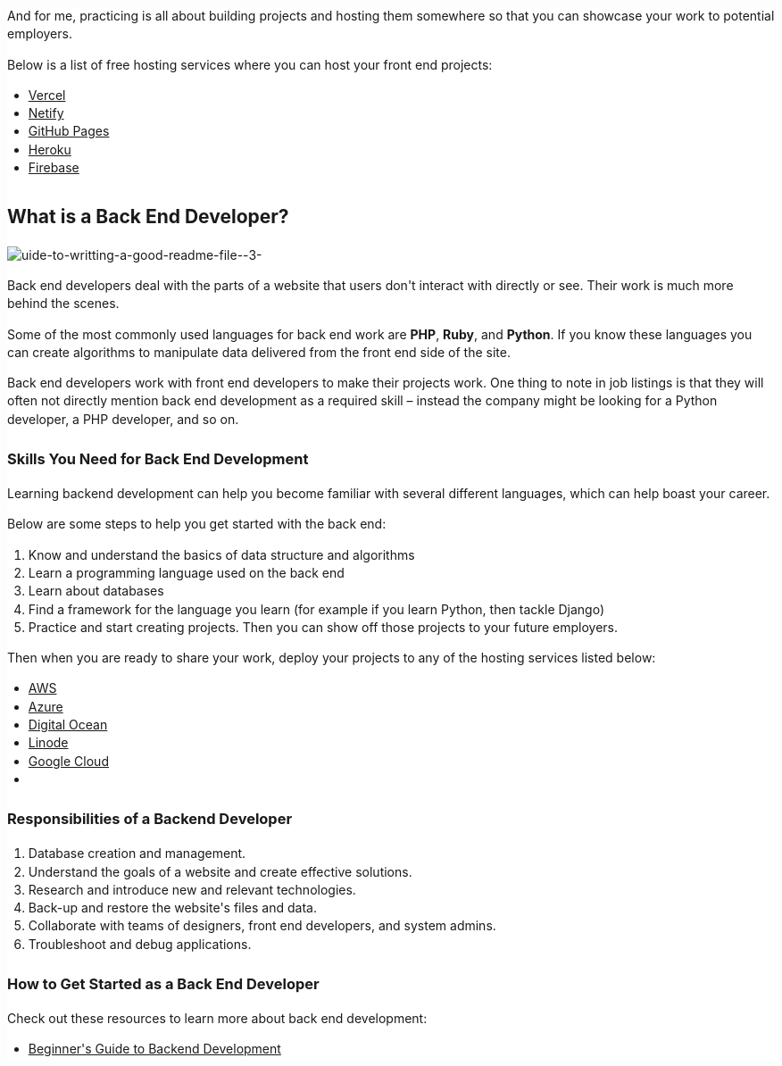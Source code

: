 <p>And for me, practicing is all about building projects and hosting them somewhere so that you can showcase your work to potential employers.</p>
<p>Below is a list of free hosting services where you can host your front end projects:</p>
<ul>
<li><a href="https://vercel.com/">Vercel</a></li>
<li><a href="https://www.netlify.com/">Netify</a></li>
<li><a href="https://pages.github.com/">GitHub Pages</a></li>
<li><a href="https://www.heroku.com/">Heroku</a></li>
<li><a href="https://firebase.google.com/">Firebase</a></li>
</ul>
<h2 id="whatisabackenddeveloper">What is a Back End Developer?</h2>
<p><img src="https://www.freecodecamp.org/news/content/images/2021/06/uide-to-writting-a-good-readme-file--3-.png" alt="uide-to-writting-a-good-readme-file--3-"></p>
<p>Back end developers deal with the parts of a website that users don't interact with directly or see. Their work is much more behind the scenes.</p>
<p>Some of the most commonly used languages for back end work are <strong>PHP</strong>, <strong>Ruby</strong>, and <strong>Python</strong>. If you know these languages you can create algorithms to manipulate data delivered from the front end side of the site.</p>
<p>Back end developers work with front end developers to make their projects work. One thing to note in job listings is that they will often not directly mention back end development as a required skill – instead the company might be looking for a Python developer, a PHP developer, and so on.</p>
<h3 id="skillsyouneedforbackenddevelopment">Skills You Need for Back End Development</h3>
<p>Learning backend development can help you become familiar with several different languages, which can help boast your career.</p>
<p>Below are some steps to help you get started with the back end:</p>
<ol>
<li>Know and understand the basics of data structure and algorithms</li>
<li>Learn a programming language used on the back end</li>
<li>Learn about databases</li>
<li>Find a framework for the language you learn (for example if you learn Python, then tackle Django)</li>
<li>Practice and start creating projects. Then you can show off those projects to your future employers.</li>
</ol>
<p>Then when you are ready to share your work, deploy your projects to any of the hosting services listed below:</p>
<ul>
<li><a href="https://www.google.com/aclk?sa=L&amp;ai=DChcSEwiu_M-Ii4XxAhVX4O0KHbqQAJAYABABGgJkZw&amp;ae=2&amp;sig=AOD64_1FRSKkF3U3Gw1MFJXu5xAUJsaPrQ&amp;q&amp;adurl&amp;ved=2ahUKEwiZqMqIi4XxAhWSoVwKHeCOBeYQ0Qx6BAgCEAE">AWS</a></li>
<li><a href="https://azure.microsoft.com/en-us/">Azure</a></li>
<li><a href="https://www.digitalocean.com/solutions/website-hosting/">Digital Ocean</a></li>
<li><a href="https://www.linode.com/">Linode</a></li>
<li><a href="https://www.googleadservices.com/pagead/aclk?sa=L&amp;ai=DChcSEwiwgr2si4XxAhUUndUKHSPHAF0YABAAGgJ3cw&amp;ohost=www.google.com&amp;cid=CAASE-RoyDLMzwrLTQ1TpvAit4SQhNM&amp;sig=AOD64_35iJF3o2bHF5KujP_BENwlvYyvwQ&amp;q&amp;adurl&amp;ved=2ahUKEwj9u7Ssi4XxAhWNHxQKHXGQDfQQ0Qx6BAgDEAE">Google Cloud</a></li>
<li></li>
</ul>
<h3 id="responsibilitiesofabackenddeveloper">Responsibilities of a Backend Developer</h3>
<ol>
<li>Database creation and management.</li>
<li>Understand the goals of a website and create effective solutions.</li>
<li>Research and introduce new and relevant technologies.</li>
<li>Back-up and restore the website's files and data.</li>
<li>Collaborate with teams of designers, front end developers, and system admins.</li>
<li>Troubleshoot and debug applications.</li>
</ol>
<h3 id="howtogetstartedasabackenddeveloper">How to Get Started as a Back End Developer</h3>
<p>Check out these resources to learn more about back end development:</p>
<ul>
<li><a href="https://learntocodewith.me/posts/backend-development/">Beginner's Guide to Backend Development</a></li>